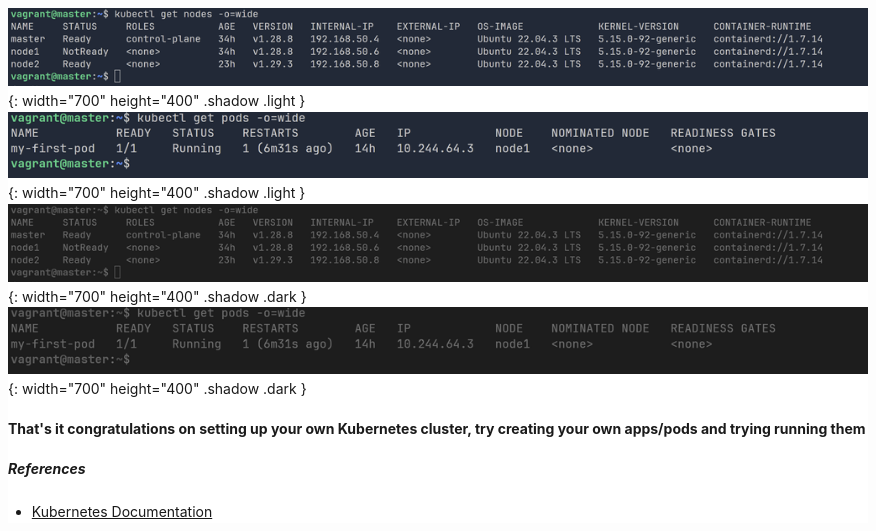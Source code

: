 ![get-nodes](/assets/images/kube/get-nodes.png){: width="700" height="400" .shadow .light }
![get-pods](/assets/images/kube/get-pods.png){: width="700" height="400" .shadow .light }
![alt text](/assets/images/kube/get-nodes-darkmode.png){: width="700" height="400" .shadow .dark }
![alt text](/assets/images/kube/get-pods-darkmode.png){: width="700" height="400" .shadow .dark }

#### **That's it congratulations on setting up your own Kubernetes cluster, try creating your own apps/pods and trying running them**

##### References
- [Kubernetes Documentation](https://kubernetes.io/docs/setup/production-environment/tools/kubeadm/install-kubeadm/)
